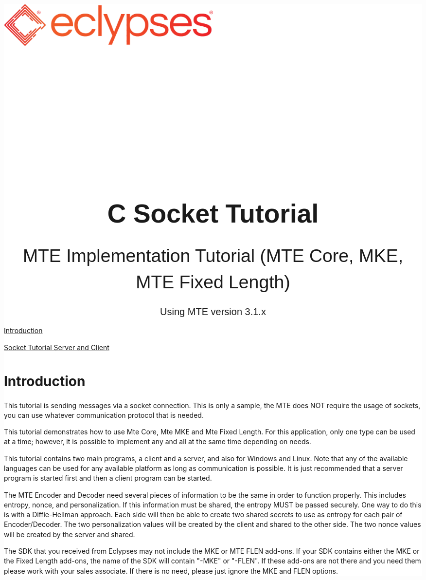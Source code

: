 

<img src="Eclypses.png" style="width:50%;margin-right:0;"/>

<div align="center" style="font-size:40pt; font-weight:900; font-family:arial; margin-top:300px; " >
C Socket Tutorial</div>
<br>
<div align="center" style="font-size:28pt; font-family:arial; " >
MTE Implementation Tutorial (MTE Core, MKE, MTE Fixed Length)</div>
<br>
<div align="center" style="font-size:15pt; font-family:arial; " >
Using MTE version 3.1.x</div>





[Introduction](#introduction)

[Socket Tutorial Server and Client](#socket-tutorial-server-and-client)


<div style="page-break-after: always; break-after: page;"></div>

# Introduction

This tutorial is sending messages via a socket connection. This is only a sample, the MTE does NOT require the usage of sockets, you can use whatever communication protocol that is needed.

This tutorial demonstrates how to use Mte Core, Mte MKE and Mte Fixed Length. For this application, only one type can be used at a time; however, it is possible to implement any and all at the same time depending on needs.

This tutorial contains two main programs, a client and a server, and also for Windows and Linux. Note that any of the available languages can be used for any available platform as long as communication is possible. It is just recommended that a server program is started first and then a client program can be started.

The MTE Encoder and Decoder need several pieces of information to be the same in order to function properly. This includes entropy, nonce, and personalization. If this information must be shared, the entropy MUST be passed securely. One way to do this is with a Diffie-Hellman approach. Each side will then be able to create two shared secrets to use as entropy for each pair of Encoder/Decoder. The two personalization values will be created by the client and shared to the other side. The two nonce values will be created by the server and shared.

The SDK that you received from Eclypses may not include the MKE or MTE FLEN add-ons. If your SDK contains either the MKE or the Fixed Length add-ons, the name of the SDK will contain "-MKE" or "-FLEN". If these add-ons are not there and you need them please work with your sales associate. If there is no need, please just ignore the MKE and FLEN options.
